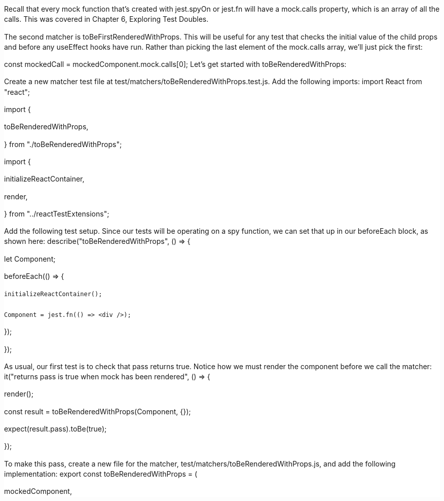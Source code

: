 Recall that every mock function that’s created with jest.spyOn or jest.fn will have a mock.calls property, which is an array of all the calls. This was covered in Chapter 6, Exploring Test Doubles.

The second matcher is toBeFirstRenderedWithProps. This will be useful for any test that checks the initial value of the child props and before any useEffect hooks have run. Rather than picking the last element of the mock.calls array, we’ll just pick the first:


const mockedCall = mockedComponent.mock.calls[0];
Let’s get started with toBeRenderedWithProps:

Create a new matcher test file at test/matchers/toBeRenderedWithProps.test.js. Add the following imports:
import React from "react";

import {

  toBeRenderedWithProps,

} from "./toBeRenderedWithProps";

import {

  initializeReactContainer,

  render,

} from "../reactTestExtensions";

Add the following test setup. Since our tests will be operating on a spy function, we can set that up in our beforeEach block, as shown here:
describe("toBeRenderedWithProps", () => {

  let Component;

  beforeEach(() => {

    initializeReactContainer();

    Component = jest.fn(() => <div />);

  });

});

As usual, our first test is to check that pass returns true. Notice how we must render the component before we call the matcher:
it("returns pass is true when mock has been rendered", () => {

  render(<Component />);

  const result = toBeRenderedWithProps(Component, {});

  expect(result.pass).toBe(true);

});

To make this pass, create a new file for the matcher, test/matchers/toBeRenderedWithProps.js, and add the following implementation:
export const toBeRenderedWithProps = (

  mockedComponent,
